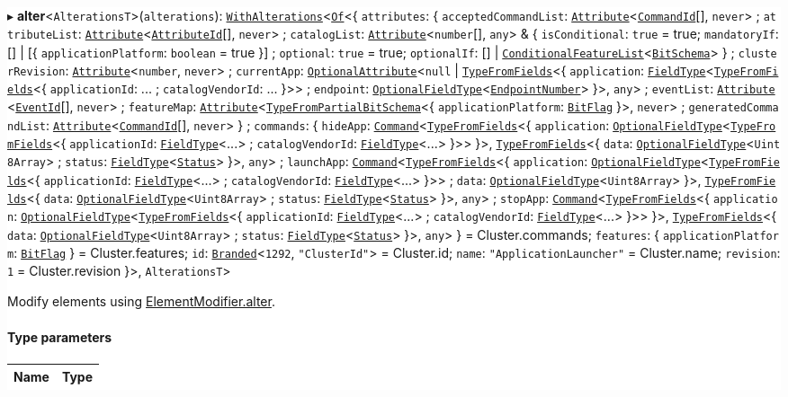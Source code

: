 ▸ **alter**\<`AlterationsT`\>(`alterations`): [`WithAlterations`](../modules/cluster_export.ElementModifier.md#withalterations)\<[`Of`](cluster_export.ClusterType.Of.md)\<\{ `attributes`: \{ `acceptedCommandList`: [`Attribute`](cluster_export.Attribute.md)\<[`CommandId`](../modules/datatype_export.md#commandid)[], `never`\> ; `attributeList`: [`Attribute`](cluster_export.Attribute.md)\<[`AttributeId`](../modules/datatype_export.md#attributeid)[], `never`\> ; `catalogList`: [`Attribute`](cluster_export.Attribute.md)\<`number`[], `any`\> & \{ `isConditional`: ``true`` = true; `mandatoryIf`: [] \| [\{ `applicationPlatform`: `boolean` = true }] ; `optional`: ``true`` = true; `optionalIf`: [] \| [`ConditionalFeatureList`](../modules/cluster_export.md#conditionalfeaturelist)\<[`BitSchema`](../modules/schema_export.md#bitschema)\>  } ; `clusterRevision`: [`Attribute`](cluster_export.Attribute.md)\<`number`, `never`\> ; `currentApp`: [`OptionalAttribute`](cluster_export.OptionalAttribute.md)\<``null`` \| [`TypeFromFields`](../modules/tlv_export.md#typefromfields)\<\{ `application`: [`FieldType`](tlv_export.FieldType.md)\<[`TypeFromFields`](../modules/tlv_export.md#typefromfields)\<\{ `applicationId`: ... ; `catalogVendorId`: ...  }\>\> ; `endpoint`: [`OptionalFieldType`](tlv_export.OptionalFieldType.md)\<[`EndpointNumber`](../modules/datatype_export.md#endpointnumber)\>  }\>, `any`\> ; `eventList`: [`Attribute`](cluster_export.Attribute.md)\<[`EventId`](../modules/datatype_export.md#eventid)[], `never`\> ; `featureMap`: [`Attribute`](cluster_export.Attribute.md)\<[`TypeFromPartialBitSchema`](../modules/schema_export.md#typefrompartialbitschema)\<\{ `applicationPlatform`: [`BitFlag`](../modules/schema_export.md#bitflag)  }\>, `never`\> ; `generatedCommandList`: [`Attribute`](cluster_export.Attribute.md)\<[`CommandId`](../modules/datatype_export.md#commandid)[], `never`\>  } ; `commands`: \{ `hideApp`: [`Command`](cluster_export.Command.md)\<[`TypeFromFields`](../modules/tlv_export.md#typefromfields)\<\{ `application`: [`OptionalFieldType`](tlv_export.OptionalFieldType.md)\<[`TypeFromFields`](../modules/tlv_export.md#typefromfields)\<\{ `applicationId`: [`FieldType`](tlv_export.FieldType.md)\<...\> ; `catalogVendorId`: [`FieldType`](tlv_export.FieldType.md)\<...\>  }\>\>  }\>, [`TypeFromFields`](../modules/tlv_export.md#typefromfields)\<\{ `data`: [`OptionalFieldType`](tlv_export.OptionalFieldType.md)\<`Uint8Array`\> ; `status`: [`FieldType`](tlv_export.FieldType.md)\<[`Status`](../enums/cluster_export.ApplicationLauncher.Status.md)\>  }\>, `any`\> ; `launchApp`: [`Command`](cluster_export.Command.md)\<[`TypeFromFields`](../modules/tlv_export.md#typefromfields)\<\{ `application`: [`OptionalFieldType`](tlv_export.OptionalFieldType.md)\<[`TypeFromFields`](../modules/tlv_export.md#typefromfields)\<\{ `applicationId`: [`FieldType`](tlv_export.FieldType.md)\<...\> ; `catalogVendorId`: [`FieldType`](tlv_export.FieldType.md)\<...\>  }\>\> ; `data`: [`OptionalFieldType`](tlv_export.OptionalFieldType.md)\<`Uint8Array`\>  }\>, [`TypeFromFields`](../modules/tlv_export.md#typefromfields)\<\{ `data`: [`OptionalFieldType`](tlv_export.OptionalFieldType.md)\<`Uint8Array`\> ; `status`: [`FieldType`](tlv_export.FieldType.md)\<[`Status`](../enums/cluster_export.ApplicationLauncher.Status.md)\>  }\>, `any`\> ; `stopApp`: [`Command`](cluster_export.Command.md)\<[`TypeFromFields`](../modules/tlv_export.md#typefromfields)\<\{ `application`: [`OptionalFieldType`](tlv_export.OptionalFieldType.md)\<[`TypeFromFields`](../modules/tlv_export.md#typefromfields)\<\{ `applicationId`: [`FieldType`](tlv_export.FieldType.md)\<...\> ; `catalogVendorId`: [`FieldType`](tlv_export.FieldType.md)\<...\>  }\>\>  }\>, [`TypeFromFields`](../modules/tlv_export.md#typefromfields)\<\{ `data`: [`OptionalFieldType`](tlv_export.OptionalFieldType.md)\<`Uint8Array`\> ; `status`: [`FieldType`](tlv_export.FieldType.md)\<[`Status`](../enums/cluster_export.ApplicationLauncher.Status.md)\>  }\>, `any`\>  } = Cluster.commands; `features`: \{ `applicationPlatform`: [`BitFlag`](../modules/schema_export.md#bitflag)  } = Cluster.features; `id`: [`Branded`](../modules/util_export.md#branded)\<``1292``, ``"ClusterId"``\> = Cluster.id; `name`: ``"ApplicationLauncher"`` = Cluster.name; `revision`: ``1`` = Cluster.revision }\>, `AlterationsT`\>

Modify elements using [ElementModifier.alter](../classes/cluster_export.ElementModifier-1.md#alter).

#### Type parameters

| Name | Type |
| :------ | :------ |